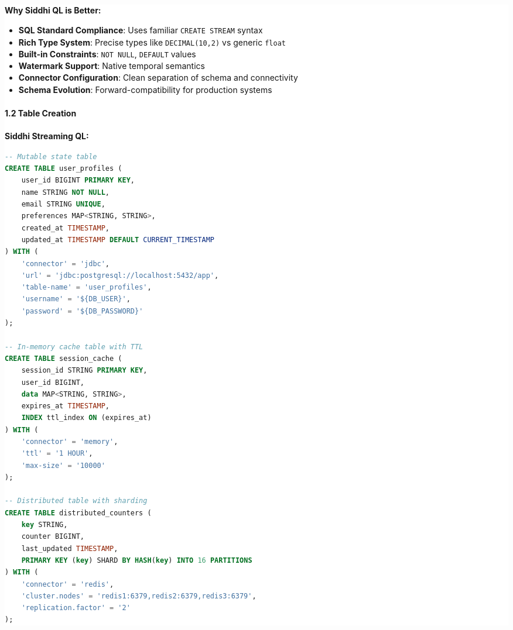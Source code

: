 **Why Siddhi QL is Better:**
- **SQL Standard Compliance**: Uses familiar `CREATE STREAM` syntax
- **Rich Type System**: Precise types like `DECIMAL(10,2)` vs generic `float`
- **Built-in Constraints**: `NOT NULL`, `DEFAULT` values
- **Watermark Support**: Native temporal semantics
- **Connector Configuration**: Clean separation of schema and connectivity
- **Schema Evolution**: Forward-compatibility for production systems

#### 1.2 Table Creation

**Siddhi Streaming QL:**
```sql
-- Mutable state table
CREATE TABLE user_profiles (
    user_id BIGINT PRIMARY KEY,
    name STRING NOT NULL,
    email STRING UNIQUE,
    preferences MAP<STRING, STRING>,
    created_at TIMESTAMP,
    updated_at TIMESTAMP DEFAULT CURRENT_TIMESTAMP
) WITH (
    'connector' = 'jdbc',
    'url' = 'jdbc:postgresql://localhost:5432/app',
    'table-name' = 'user_profiles',
    'username' = '${DB_USER}',
    'password' = '${DB_PASSWORD}'
);

-- In-memory cache table with TTL
CREATE TABLE session_cache (
    session_id STRING PRIMARY KEY,
    user_id BIGINT,
    data MAP<STRING, STRING>,
    expires_at TIMESTAMP,
    INDEX ttl_index ON (expires_at)
) WITH (
    'connector' = 'memory',
    'ttl' = '1 HOUR',
    'max-size' = '10000'
);

-- Distributed table with sharding
CREATE TABLE distributed_counters (
    key STRING,
    counter BIGINT,
    last_updated TIMESTAMP,
    PRIMARY KEY (key) SHARD BY HASH(key) INTO 16 PARTITIONS
) WITH (
    'connector' = 'redis',
    'cluster.nodes' = 'redis1:6379,redis2:6379,redis3:6379',
    'replication.factor' = '2'
);
```
